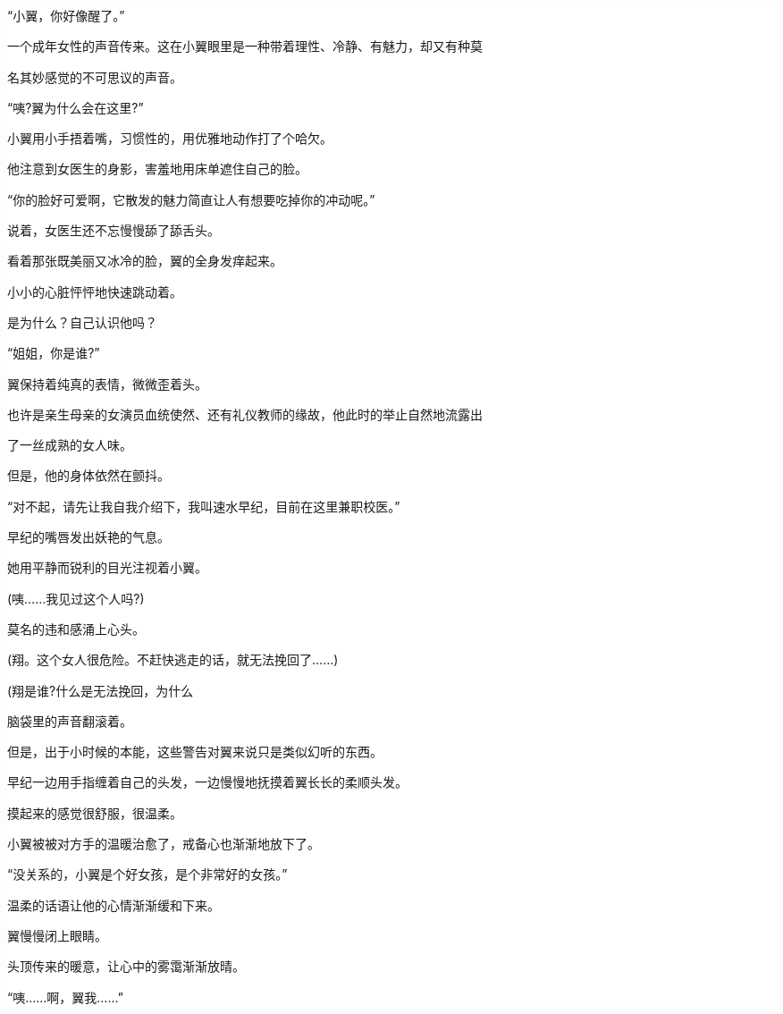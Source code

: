 “小翼，你好像醒了。”

一个成年女性的声音传来。这在小翼眼里是一种带着理性、冷静、有魅力，却又有种莫

名其妙感觉的不可思议的声音。

“咦?翼为什么会在这里?”

小翼用小手捂着嘴，习惯性的，用优雅地动作打了个哈欠。

他注意到女医生的身影，害羞地用床单遮住自己的脸。

“你的脸好可爱啊，它散发的魅力简直让人有想要吃掉你的冲动呢。”

说着，女医生还不忘慢慢舔了舔舌头。

看着那张既美丽又冰冷的脸，翼的全身发痒起来。

小小的心脏怦怦地快速跳动着。

是为什么？自己认识他吗？

“姐姐，你是谁?”

翼保持着纯真的表情，微微歪着头。

也许是亲生母亲的女演员血统使然、还有礼仪教师的缘故，他此时的举止自然地流露出

了一丝成熟的女人味。

但是，他的身体依然在颤抖。

“对不起，请先让我自我介绍下，我叫速水早纪，目前在这里兼职校医。”

早纪的嘴唇发出妖艳的气息。

她用平静而锐利的目光注视着小翼。

(咦……我见过这个人吗?)

莫名的违和感涌上心头。

(翔。这个女人很危险。不赶快逃走的话，就无法挽回了……)

(翔是谁?什么是无法挽回，为什么

脑袋里的声音翻滚着。

但是，出于小时候的本能，这些警告对翼来说只是类似幻听的东西。

早纪一边用手指缠着自己的头发，一边慢慢地抚摸着翼长长的柔顺头发。

摸起来的感觉很舒服，很温柔。

小翼被被对方手的温暖治愈了，戒备心也渐渐地放下了。

“没关系的，小翼是个好女孩，是个非常好的女孩。”

温柔的话语让他的心情渐渐缓和下来。

翼慢慢闭上眼睛。

头顶传来的暖意，让心中的雾霭渐渐放晴。

“咦……啊，翼我……”
